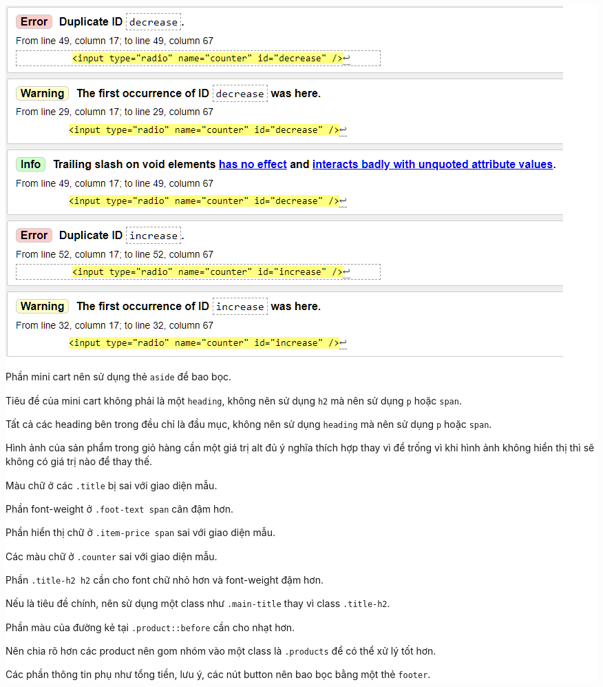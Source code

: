   ![duchainguyen](images/duchainguyen-bai2-3.png)

  Phần mini cart nên sử dụng thẻ `aside` để bao bọc.

  Tiêu đề của mini cart không phải là một `heading`, không nên sử dụng `h2` mà nên sử dụng `p` hoặc `span`.

  Tất cả các heading bên trong đều chỉ là đầu mục, không nên sử dụng `heading` mà nên sử dụng `p` hoặc `span`.

  Hình ảnh của sản phẩm trong giỏ hàng cần một giá trị alt đủ ý nghĩa thích hợp thay vì để trống vì khi hình ảnh không hiển thị thì sẽ không có giá trị nào để thay thế.

  Màu chữ ở các `.title` bị sai với giao diện mẫu.

  Phần font-weight ở `.foot-text span` cân đậm hơn.

  Phần hiển thị chữ ở `.item-price span` sai với giao diện mẫu.

  Các màu chữ ở `.counter` sai với giao diện mẫu.

  Phần `.title-h2 h2` cần cho font chữ nhỏ hơn và font-weight đậm hơn.

  Nếu là tiêu đề chính, nên sử dụng một class như `.main-title` thay vì class `.title-h2`.

  Phần màu của đường kẻ tại `.product::before` cần cho nhạt hơn.

  Nên chia rõ hơn các product nên gom nhóm vào một class là `.products` để có thể xử lý tốt hơn.

  Các phần thông tin phụ như tổng tiền, lưu ý, các nút button nên bao bọc bằng một thẻ `footer`.
